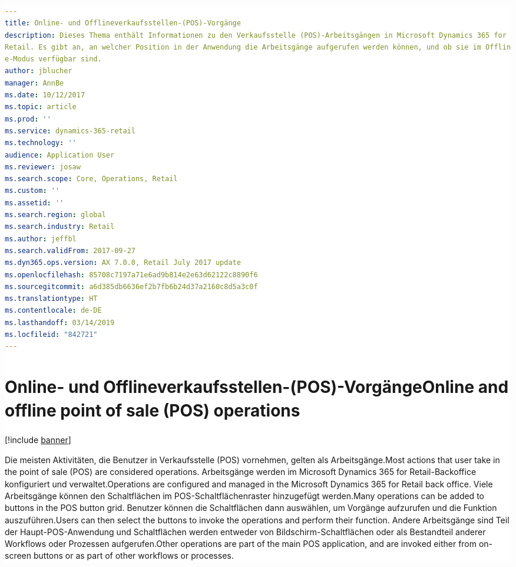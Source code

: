 ```yaml
---
title: Online- und Offlineverkaufsstellen-(POS)-Vorgänge
description: Dieses Thema enthält Informationen zu den Verkaufsstelle (POS)-Arbeitsgängen in Microsoft Dynamics 365 for Retail. Es gibt an, an welcher Position in der Anwendung die Arbeitsgänge aufgerufen werden können, und ob sie im Offline-Modus verfügbar sind.
author: jblucher
manager: AnnBe
ms.date: 10/12/2017
ms.topic: article
ms.prod: ''
ms.service: dynamics-365-retail
ms.technology: ''
audience: Application User
ms.reviewer: josaw
ms.search.scope: Core, Operations, Retail
ms.custom: ''
ms.assetid: ''
ms.search.region: global
ms.search.industry: Retail
ms.author: jeffbl
ms.search.validFrom: 2017-09-27
ms.dyn365.ops.version: AX 7.0.0, Retail July 2017 update
ms.openlocfilehash: 85708c7197a71e6ad9b814e2e63d62122c8890f6
ms.sourcegitcommit: a6d385db6636ef2b7fb6b24d37a2160c8d5a3c0f
ms.translationtype: HT
ms.contentlocale: de-DE
ms.lasthandoff: 03/14/2019
ms.locfileid: "842721"
---
```

# <a name="online-and-offline-point-of-sale-pos-operations"></a><span data-ttu-id="01d3c-104">Online- und Offlineverkaufsstellen-(POS)-Vorgänge</span><span class="sxs-lookup"><span data-stu-id="01d3c-104">Online and offline point of sale (POS) operations</span></span>

[!include [banner](includes/banner.md)]

<span data-ttu-id="01d3c-105">Die meisten Aktivitäten, die Benutzer in Verkaufsstelle (POS) vornehmen, gelten als Arbeitsgänge.</span><span class="sxs-lookup"><span data-stu-id="01d3c-105">Most actions that user take in the point of sale (POS) are considered operations.</span></span> <span data-ttu-id="01d3c-106">Arbeitsgänge werden im Microsoft Dynamics 365 for Retail-Backoffice konfiguriert und verwaltet.</span><span class="sxs-lookup"><span data-stu-id="01d3c-106">Operations are configured and managed in the Microsoft Dynamics 365 for Retail back office.</span></span> <span data-ttu-id="01d3c-107">Viele Arbeitsgänge können den Schaltflächen im POS-Schaltflächenraster hinzugefügt werden.</span><span class="sxs-lookup"><span data-stu-id="01d3c-107">Many operations can be added to buttons in the POS button grid.</span></span> <span data-ttu-id="01d3c-108">Benutzer können die Schaltflächen dann auswählen, um Vorgänge aufzurufen und die Funktion auszuführen.</span><span class="sxs-lookup"><span data-stu-id="01d3c-108">Users can then select the buttons to invoke the operations and perform their function.</span></span> <span data-ttu-id="01d3c-109">Andere Arbeitsgänge sind Teil der Haupt-POS-Anwendung und Schaltflächen werden entweder von Bildschirm-Schaltflächen oder als Bestandteil anderer Workflows oder Prozessen aufgerufen.</span><span class="sxs-lookup"><span data-stu-id="01d3c-109">Other operations are part of the main POS application, and are invoked either from on-screen buttons or as part of other workflows or processes.</span></span>
